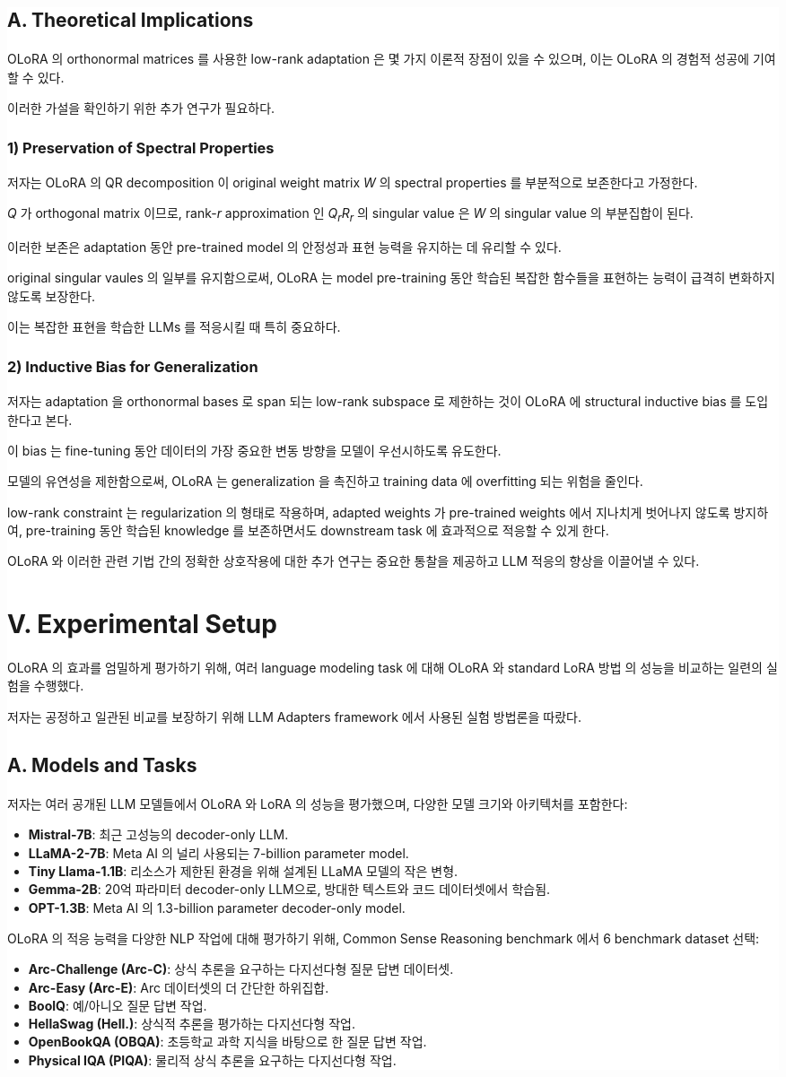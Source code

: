 ## A. Theoretical Implications

OLoRA 의 orthonormal matrices 를 사용한 low-rank adaptation 은 몇 가지 이론적 장점이 있을 수 있으며, 이는 OLoRA 의 경험적 성공에 기여할 수 있다. 

이러한 가설을 확인하기 위한 추가 연구가 필요하다.  

### 1) Preservation of Spectral Properties

저자는 OLoRA 의 QR decomposition 이 original weight matrix $W$ 의 spectral properties 를 부분적으로 보존한다고 가정한다. 

$Q$ 가 orthogonal matrix 이므로, rank-$r$ approximation 인 $Q_r R_r$ 의 singular value 은 $W$ 의 singular value 의 부분집합이 된다. 

이러한 보존은 adaptation 동안 pre-trained model 의 안정성과 표현 능력을 유지하는 데 유리할 수 있다. 

original singular vaules 의 일부를 유지함으로써, OLoRA 는 model pre-training 동안 학습된 복잡한 함수들을 표현하는 능력이 급격히 변화하지 않도록 보장한다. 

이는 복잡한 표현을 학습한 LLMs 를 적응시킬 때 특히 중요하다.  

### 2) Inductive Bias for Generalization

저자는 adaptation 을 orthonormal bases 로 span 되는 low-rank subspace 로 제한하는 것이 OLoRA 에 structural inductive bias 를 도입한다고 본다. 

이 bias 는 fine-tuning 동안 데이터의 가장 중요한 변동 방향을 모델이 우선시하도록 유도한다. 

모델의 유연성을 제한함으로써, OLoRA 는 generalization 을 촉진하고 training data 에 overfitting 되는 위험을 줄인다. 

low-rank constraint 는 regularization 의 형태로 작용하며, adapted weights 가 pre-trained weights 에서 지나치게 벗어나지 않도록 방지하여, pre-training 동안 학습된 knowledge 를 보존하면서도 downstream task 에 효과적으로 적응할 수 있게 한다. 

OLoRA 와 이러한 관련 기법 간의 정확한 상호작용에 대한 추가 연구는 중요한 통찰을 제공하고 LLM 적응의 향상을 이끌어낼 수 있다.

# V. Experimental Setup

OLoRA 의 효과를 엄밀하게 평가하기 위해, 여러 language modeling task 에 대해 OLoRA 와 standard LoRA 방법 의 성능을 비교하는 일련의 실험을 수행했다. 

저자는 공정하고 일관된 비교를 보장하기 위해 LLM Adapters framework 에서 사용된 실험 방법론을 따랐다.  

## A. Models and Tasks

저자는 여러 공개된 LLM 모델들에서 OLoRA 와 LoRA 의 성능을 평가했으며, 다양한 모델 크기와 아키텍처를 포함한다:

- **Mistral-7B**: 최근 고성능의 decoder-only LLM.  
- **LLaMA-2-7B**: Meta AI 의 널리 사용되는 7-billion parameter model.  
- **Tiny Llama-1.1B**: 리소스가 제한된 환경을 위해 설계된 LLaMA 모델의 작은 변형.  
- **Gemma-2B**: 20억 파라미터 decoder-only LLM으로, 방대한 텍스트와 코드 데이터셋에서 학습됨.  
- **OPT-1.3B**: Meta AI 의 1.3-billion parameter decoder-only model.  

OLoRA 의 적응 능력을 다양한 NLP 작업에 대해 평가하기 위해, Common Sense Reasoning benchmark 에서 6 benchmark dataset  선택:

- **Arc-Challenge (Arc-C)**: 상식 추론을 요구하는 다지선다형 질문 답변 데이터셋.  
- **Arc-Easy (Arc-E)**: Arc 데이터셋의 더 간단한 하위집합.
- **BoolQ**: 예/아니오 질문 답변 작업.  
- **HellaSwag (Hell.)**: 상식적 추론을 평가하는 다지선다형 작업.  
- **OpenBookQA (OBQA)**: 초등학교 과학 지식을 바탕으로 한 질문 답변 작업.  
- **Physical IQA (PIQA)**: 물리적 상식 추론을 요구하는 다지선다형 작업.
